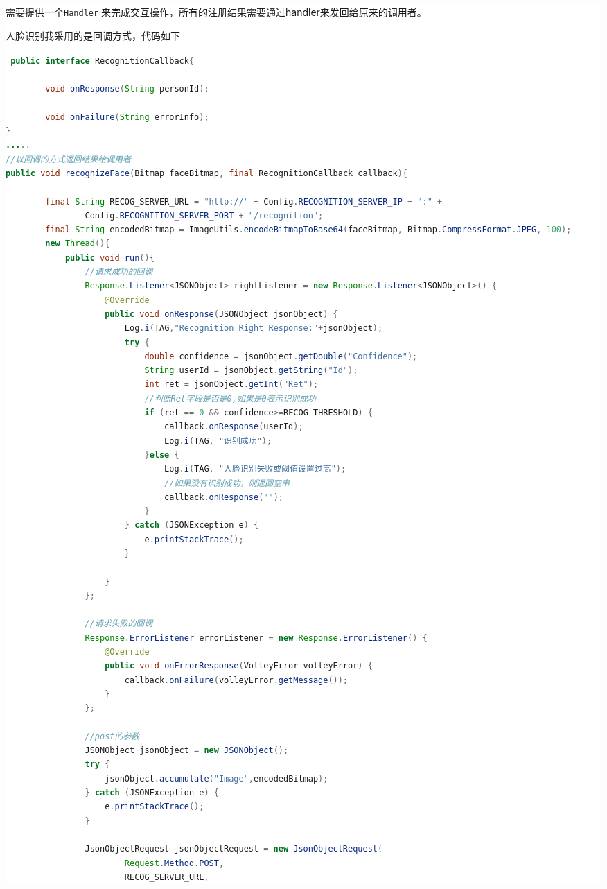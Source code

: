 需要提供一个`Handler` 来完成交互操作，所有的注册结果需要通过handler来发回给原来的调用者。

人脸识别我采用的是回调方式，代码如下

```java
 public interface RecognitionCallback{

        void onResponse(String personId);

        void onFailure(String errorInfo);
}
.....
//以回调的方式返回结果给调用者
public void recognizeFace(Bitmap faceBitmap, final RecognitionCallback callback){

        final String RECOG_SERVER_URL = "http://" + Config.RECOGNITION_SERVER_IP + ":" +
                Config.RECOGNITION_SERVER_PORT + "/recognition";
        final String encodedBitmap = ImageUtils.encodeBitmapToBase64(faceBitmap, Bitmap.CompressFormat.JPEG, 100);
        new Thread(){
            public void run(){
                //请求成功的回调
                Response.Listener<JSONObject> rightListener = new Response.Listener<JSONObject>() {
                    @Override
                    public void onResponse(JSONObject jsonObject) {
                        Log.i(TAG,"Recognition Right Response:"+jsonObject);
                        try {
                            double confidence = jsonObject.getDouble("Confidence");
                            String userId = jsonObject.getString("Id");
                            int ret = jsonObject.getInt("Ret");
                            //判断Ret字段是否是0,如果是0表示识别成功
                            if (ret == 0 && confidence>=RECOG_THRESHOLD) {
                                callback.onResponse(userId);
                                Log.i(TAG, "识别成功");
                            }else {
                                Log.i(TAG, "人脸识别失败或阈值设置过高");
                                //如果没有识别成功，则返回空串
                                callback.onResponse("");
                            }
                        } catch (JSONException e) {
                            e.printStackTrace();
                        }

                    }
                };

                //请求失败的回调
                Response.ErrorListener errorListener = new Response.ErrorListener() {
                    @Override
                    public void onErrorResponse(VolleyError volleyError) {
                        callback.onFailure(volleyError.getMessage());
                    }
                };

                //post的参数
                JSONObject jsonObject = new JSONObject();
                try {
                    jsonObject.accumulate("Image",encodedBitmap);
                } catch (JSONException e) {
                    e.printStackTrace();
                }

                JsonObjectRequest jsonObjectRequest = new JsonObjectRequest(
                        Request.Method.POST,
                        RECOG_SERVER_URL,
```